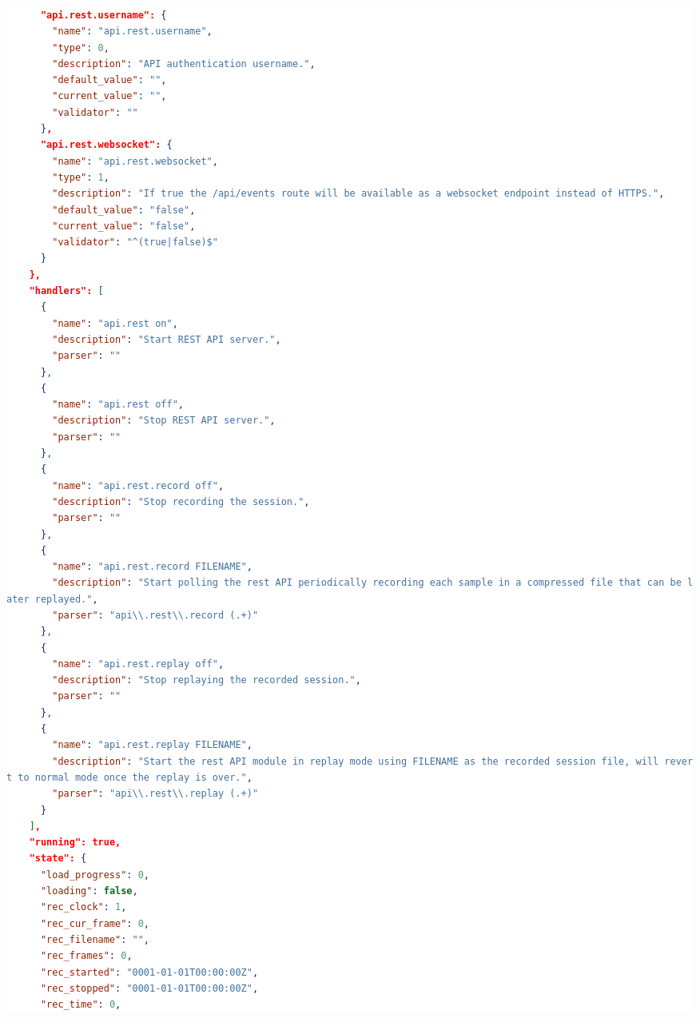 ```json
      "api.rest.username": {
        "name": "api.rest.username",
        "type": 0,
        "description": "API authentication username.",
        "default_value": "",
        "current_value": "",
        "validator": ""
      },
      "api.rest.websocket": {
        "name": "api.rest.websocket",
        "type": 1,
        "description": "If true the /api/events route will be available as a websocket endpoint instead of HTTPS.",
        "default_value": "false",
        "current_value": "false",
        "validator": "^(true|false)$"
      }
    },
    "handlers": [
      {
        "name": "api.rest on",
        "description": "Start REST API server.",
        "parser": ""
      },
      {
        "name": "api.rest off",
        "description": "Stop REST API server.",
        "parser": ""
      },
      {
        "name": "api.rest.record off",
        "description": "Stop recording the session.",
        "parser": ""
      },
      {
        "name": "api.rest.record FILENAME",
        "description": "Start polling the rest API periodically recording each sample in a compressed file that can be later replayed.",
        "parser": "api\\.rest\\.record (.+)"
      },
      {
        "name": "api.rest.replay off",
        "description": "Stop replaying the recorded session.",
        "parser": ""
      },
      {
        "name": "api.rest.replay FILENAME",
        "description": "Start the rest API module in replay mode using FILENAME as the recorded session file, will revert to normal mode once the replay is over.",
        "parser": "api\\.rest\\.replay (.+)"
      }
    ],
    "running": true,
    "state": {
      "load_progress": 0,
      "loading": false,
      "rec_clock": 1,
      "rec_cur_frame": 0,
      "rec_filename": "",
      "rec_frames": 0,
      "rec_started": "0001-01-01T00:00:00Z",
      "rec_stopped": "0001-01-01T00:00:00Z",
      "rec_time": 0,
```